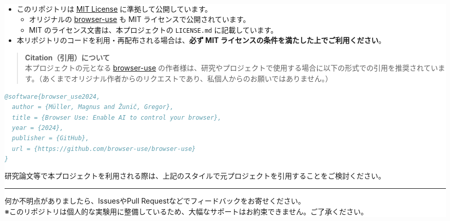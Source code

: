 - このリポジトリは [MIT License](./LICENSE.md) に準拠して公開しています。  
  - オリジナルの [browser-use](https://github.com/browser-use/browser-use) も MIT ライセンスで公開されています。  
  - MIT のライセンス文書は、本プロジェクトの `LICENSE.md` に記載しています。
- 本リポジトリのコードを利用・再配布される場合は、**必ず MIT ライセンスの条件を満たした上でご利用ください**。

> **Citation（引用）について**  
> 本プロジェクトの元となる [browser-use](https://github.com/browser-use/browser-use) の作者様は、研究やプロジェクトで使用する場合に以下の形式での引用を推奨されています。（あくまでオリジナル作者からのリクエストであり、私個人からのお願いではありません。）

```bibtex
@software{browser_use2024,
  author = {Müller, Magnus and Žunič, Gregor},
  title = {Browser Use: Enable AI to control your browser},
  year = {2024},
  publisher = {GitHub},
  url = {https://github.com/browser-use/browser-use}
}
```

研究論文等で本プロジェクトを利用される際は、上記のスタイルで元プロジェクトを引用することをご検討ください。

---

何か不明点がありましたら、IssuesやPull Requestなどでフィードバックをお寄せください。  
※このリポジトリは個人的な実験用に整備しているため、大幅なサポートはお約束できません。ご了承ください。